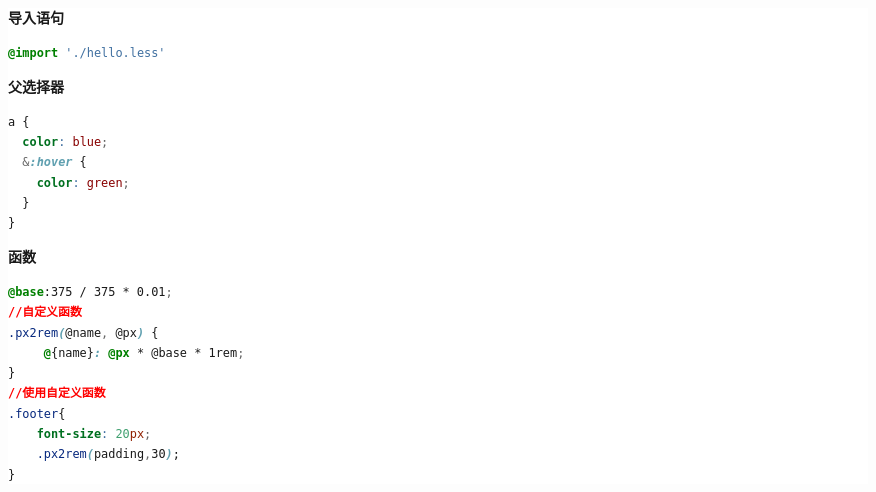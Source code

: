 **导入语句**

```css
@import './hello.less'
```

**父选择器**

```css
a {
  color: blue;
  &:hover {
    color: green;
  }
}
```

**函数**

```css
@base:375 / 375 * 0.01;
//自定义函数
.px2rem(@name, @px) {
     @{name}: @px * @base * 1rem;
}
//使用自定义函数
.footer{
    font-size: 20px;
    .px2rem(padding,30);
}
```


